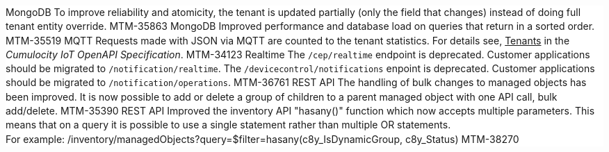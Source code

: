 <tr>
<td>
MongoDB</td>
<td > To improve reliability and atomicity, the tenant is updated partially (only the field that changes) instead of doing full tenant entity override. </td>
<td>
MTM-35863</td>
</tr>

<tr>
<td>
MongoDB</td>
<td > Improved performance and database load on queries that return in a sorted order. </td>
<td>
MTM-35519</td>
</tr>

<tr>
<td>
MQTT</td>
<td > Requests made with JSON via MQTT are counted to the tenant statistics. For details see, <a href="https://cumulocity.com/api/#tag/Tenants" class="no-ajaxy">Tenants</a> in the <em>Cumulocity IoT OpenAPI Specification</em>.</td>
<td>
MTM-34123</td>
</tr>

<tr>
<td>
Realtime</td>
<td > The <code>/cep/realtime</code> endpoint is deprecated. Customer applications should be migrated to <code>/notification/realtime</code>.
The <code>/devicecontrol/notifications</code> enpoint is deprecated. Customer applications should be migrated to <code>/notification/operations</code>. </td>
<td>
MTM-36761</td>
</tr>

<tr>
<td>
REST API </td>
<td > The handling of bulk changes to managed objects has been improved. It is now possible to add or delete a group of children to a parent managed object with one API call, bulk add/delete. </td>
<td>
MTM-35390</td>
</tr>

<tr>
<td>
REST API</td>
<td>Improved the inventory API "hasany()" function which now accepts multiple parameters. This means that on a query it is possible to use a single statement rather than multiple OR statements.
<br>For example: /inventory/managedObjects?query=$filter=hasany(c8y_IsDynamicGroup, c8y_Status) </td>
<td>
MTM-38270</td>
</tr>
